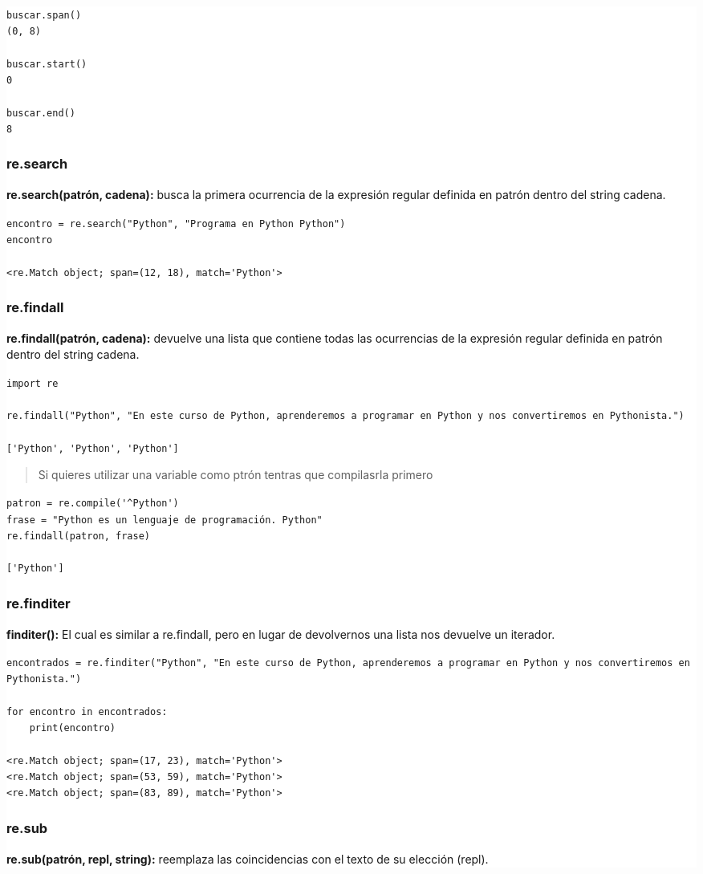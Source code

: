     buscar.span()
    (0, 8)

    buscar.start()
    0

    buscar.end()
    8

### re.search

**re.search(patrón, cadena):** busca la primera ocurrencia de la expresión regular definida en patrón dentro del string cadena. 

    encontro = re.search("Python", "Programa en Python Python")
    encontro

    <re.Match object; span=(12, 18), match='Python'>

### re.findall

**re.findall(patrón, cadena):** devuelve una lista que contiene todas las ocurrencias de la expresión regular definida en patrón dentro del string cadena. 

    import re

    re.findall("Python", "En este curso de Python, aprenderemos a programar en Python y nos convertiremos en Pythonista.")

    ['Python', 'Python', 'Python']

> Si quieres utilizar una variable como ptrón tentras que  compilasrla primero

    patron = re.compile('^Python') 
    frase = "Python es un lenguaje de programación. Python"
    re.findall(patron, frase)

    ['Python']

### re.finditer

**finditer():** El cual es similar a re.findall, pero en lugar de devolvernos una lista nos devuelve un iterador.

    encontrados = re.finditer("Python", "En este curso de Python, aprenderemos a programar en Python y nos convertiremos en Pythonista.")

    for encontro in encontrados:
        print(encontro)

    <re.Match object; span=(17, 23), match='Python'>
    <re.Match object; span=(53, 59), match='Python'>
    <re.Match object; span=(83, 89), match='Python'>

### re.sub

**re.sub(patrón, repl, string):** reemplaza las coincidencias con el texto de su elección (repl).
